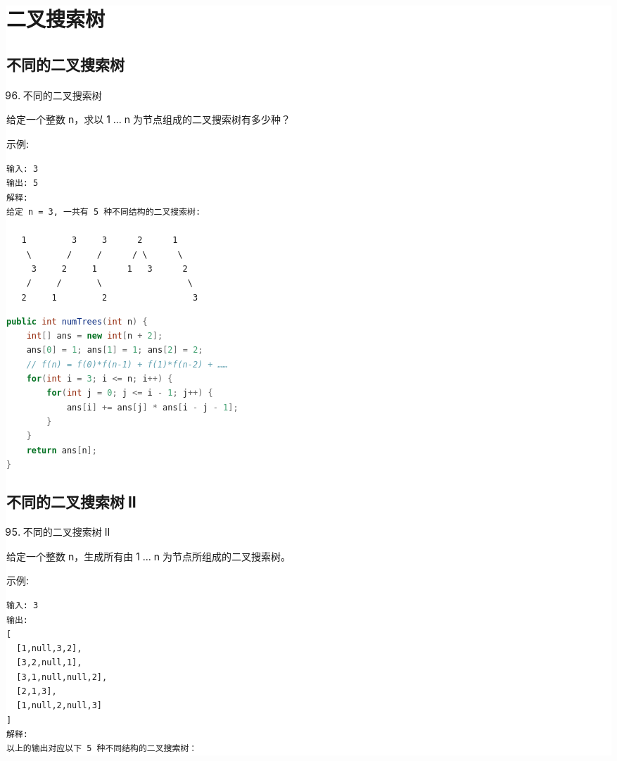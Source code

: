# 二叉搜索树

## 不同的二叉搜索树

96. 不同的二叉搜索树

给定一个整数 n，求以 1 ... n 为节点组成的二叉搜索树有多少种？

示例:

    输入: 3
    输出: 5
    解释:
    给定 n = 3, 一共有 5 种不同结构的二叉搜索树:

       1         3     3      2      1
        \       /     /      / \      \
         3     2     1      1   3      2
        /     /       \                 \
       2     1         2                 3

```java
public int numTrees(int n) {
    int[] ans = new int[n + 2];
    ans[0] = 1; ans[1] = 1; ans[2] = 2;
    // f(n) = f(0)*f(n-1) + f(1)*f(n-2) + ……
    for(int i = 3; i <= n; i++) {
        for(int j = 0; j <= i - 1; j++) {
            ans[i] += ans[j] * ans[i - j - 1];
        }
    }
    return ans[n];
}
```

## 不同的二叉搜索树 II

95. 不同的二叉搜索树 II

给定一个整数 n，生成所有由 1 ... n 为节点所组成的二叉搜索树。

示例:

    输入: 3
    输出:
    [
      [1,null,3,2],
      [3,2,null,1],
      [3,1,null,null,2],
      [2,1,3],
      [1,null,2,null,3]
    ]
    解释:
    以上的输出对应以下 5 种不同结构的二叉搜索树：
